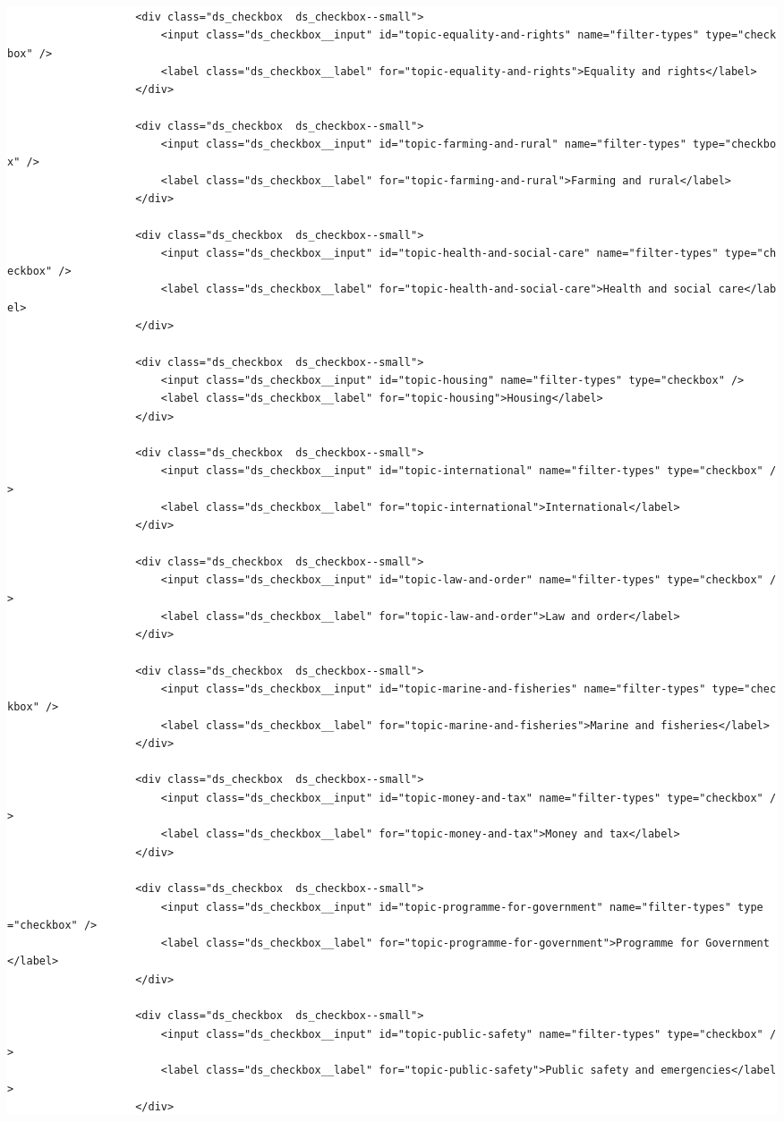                         <div class="ds_checkbox  ds_checkbox--small">
                            <input class="ds_checkbox__input" id="topic-equality-and-rights" name="filter-types" type="checkbox" />
                            <label class="ds_checkbox__label" for="topic-equality-and-rights">Equality and rights</label>
                        </div>

                        <div class="ds_checkbox  ds_checkbox--small">
                            <input class="ds_checkbox__input" id="topic-farming-and-rural" name="filter-types" type="checkbox" />
                            <label class="ds_checkbox__label" for="topic-farming-and-rural">Farming and rural</label>
                        </div>

                        <div class="ds_checkbox  ds_checkbox--small">
                            <input class="ds_checkbox__input" id="topic-health-and-social-care" name="filter-types" type="checkbox" />
                            <label class="ds_checkbox__label" for="topic-health-and-social-care">Health and social care</label>
                        </div>

                        <div class="ds_checkbox  ds_checkbox--small">
                            <input class="ds_checkbox__input" id="topic-housing" name="filter-types" type="checkbox" />
                            <label class="ds_checkbox__label" for="topic-housing">Housing</label>
                        </div>

                        <div class="ds_checkbox  ds_checkbox--small">
                            <input class="ds_checkbox__input" id="topic-international" name="filter-types" type="checkbox" />
                            <label class="ds_checkbox__label" for="topic-international">International</label>
                        </div>

                        <div class="ds_checkbox  ds_checkbox--small">
                            <input class="ds_checkbox__input" id="topic-law-and-order" name="filter-types" type="checkbox" />
                            <label class="ds_checkbox__label" for="topic-law-and-order">Law and order</label>
                        </div>

                        <div class="ds_checkbox  ds_checkbox--small">
                            <input class="ds_checkbox__input" id="topic-marine-and-fisheries" name="filter-types" type="checkbox" />
                            <label class="ds_checkbox__label" for="topic-marine-and-fisheries">Marine and fisheries</label>
                        </div>

                        <div class="ds_checkbox  ds_checkbox--small">
                            <input class="ds_checkbox__input" id="topic-money-and-tax" name="filter-types" type="checkbox" />
                            <label class="ds_checkbox__label" for="topic-money-and-tax">Money and tax</label>
                        </div>

                        <div class="ds_checkbox  ds_checkbox--small">
                            <input class="ds_checkbox__input" id="topic-programme-for-government" name="filter-types" type="checkbox" />
                            <label class="ds_checkbox__label" for="topic-programme-for-government">Programme for Government</label>
                        </div>

                        <div class="ds_checkbox  ds_checkbox--small">
                            <input class="ds_checkbox__input" id="topic-public-safety" name="filter-types" type="checkbox" />
                            <label class="ds_checkbox__label" for="topic-public-safety">Public safety and emergencies</label>
                        </div>
